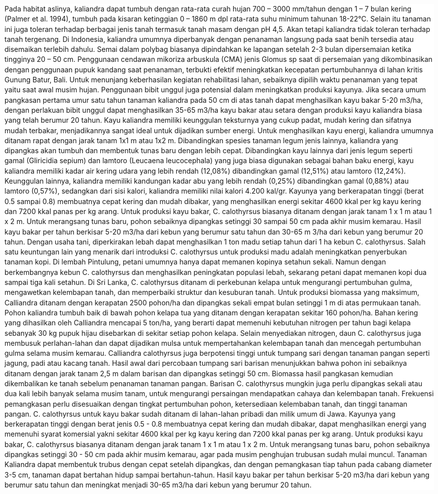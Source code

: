 Pada habitat aslinya, kaliandra dapat tumbuh dengan rata-rata curah hujan 700 – 3000 mm/tahun dengan 1 – 7 bulan kering (Palmer et al. 1994), tumbuh pada kisaran ketinggian 0 – 1860 m dpl rata-rata suhu minimum tahunan 18-22°C. Selain itu tanaman ini juga toleran terhadap berbagai jenis tanah termasuk tanah masam dengan pH 4,5. Akan tetapi kaliandra tidak toleran terhadap tanah tergenang. Di Indonesia, kaliandra umumnya diperbanyak dengan penanaman langsung pada saat benih tersedia atau disemaikan terlebih dahulu. Semai dalam polybag biasanya dipindahkan ke lapangan setelah 2-3 bulan dipersemaian ketika tingginya 20 – 50 cm. Penggunaan cendawan mikoriza arbuskula (CMA) jenis Glomus sp saat di persemaian yang dikombinasikan dengan penggunaan pupuk kandang saat penanaman, terbukti efektif meningkatkan kecepatan pertumbuhannya di lahan kritis Gunung Batur, Bali. Untuk menunjang keberhasilan kegiatan rehabilitasi lahan, sebaiknya dipilih waktu penanaman yang tepat yaitu saat awal musim hujan. Penggunaan bibit unggul juga potensial dalam meningkatkan produksi kayunya. Jika secara umum pangkasan pertama umur satu tahun tanaman kaliandra pada 50 cm di atas tanah dapat menghasilkan kayu bakar 5-20 m3/ha, dengan perlakuan bibit unggul dapat menghasilkan 35-65 m3/ha kayu bakar atau setara dengan produksi kayu kaliandra biasa yang telah berumur 20 tahun.
Kayu kaliandra memiliki keunggulan teksturnya yang cukup padat, mudah kering dan sifatnya mudah terbakar, menjadikannya sangat ideal untuk dijadikan sumber energi. Untuk menghasilkan kayu energi, kaliandra umumnya ditanam rapat dengan jarak tanam 1x1 m atau 1x2 m. Dibandingkan spesies tanaman legum jenis lainnya, kaliandra yang dipangkas akan tumbuh dan membentuk tunas baru dengan lebih cepat.
Dibandingkan kayu lainnya dari jenis legum seperti gamal (Gliricidia sepium) dan lamtoro (Leucaena leucocephala) yang juga biasa digunakan sebagai bahan baku energi, kayu kaliandra memiliki kadar air kering udara yang lebih rendah (12,08%) dibandingkan gamal (12,51%) atau lamtoro (12,24%). Keunggulan lainnya, kaliandra memiliki kandungan kadar abu yang lebih rendah (0,25%) dibandingkan gamal (0,88%) atau lamtoro (0,57%), sedangkan dari sisi kalori, kaliandra memiliki nilai kalori 4.200 kal/gr.
Kayunya yang berkerapatan tinggi (berat 0.5 sampai 0.8) membuatnya cepat kering dan mudah dibakar, yang menghasilkan energi sekitar 4600 kkal per kg kayu kering dan 7200 kkal panas per kg arang. Untuk produksi kayu bakar, C. calothyrsus biasanya ditanam dengan jarak tanam 1 x 1 m atau 1 x 2 m. Untuk merangsang tunas baru, pohon sebaiknya dipangkas setinggi 30 sampai 50 cm pada akhir musim kemarau. Hasil kayu bakar per tahun berkisar 5-20 m3/ha dari kebun yang berumur satu tahun dan 30-65 m 3/ha dari kebun yang berumur 20 tahun.
Dengan usaha tani, diperkirakan lebah dapat menghasilkan 1 ton madu setiap tahun dari 1 ha kebun C. calothyrsus. Salah satu keuntungan lain yang menarik dari introduksi C. calothyrsus untuk produksi madu adalah meningkatkan penyerbukan tanaman kopi. Di lembah Pintulung, petani umumnya hanya dapat memanen kopinya setahun sekali. Namun dengan berkembangnya kebun C. calothyrsus dan menghasilkan peningkatan populasi lebah, sekarang petani dapat memanen kopi dua sampai tiga kali setahun.
Di Sri Lanka, C. calothyrsus ditanam di perkebunan kelapa untuk mengurangi pertumbuhan gulma, mengawetkan kelembapan tanah, dan memperbaiki struktur dan kesuburan tanah. Untuk produksi biomassa yang maksimum, Calliandra ditanam dengan kerapatan 2500 pohon/ha dan dipangkas sekali empat bulan setinggi 1 m di atas permukaan tanah. Pohon kaliandra tumbuh baik di bawah pohon kelapa tua yang ditanam dengan kerapatan sekitar 160 pohon/ha. Bahan kering yang dihasilkan oleh Calliandra mencapai 5 ton/ha, yang berarti dapat memenuhi kebutuhan nitrogen per tahun bagi kelapa sebanyak 30 kg pupuk hijau disebarkan di sekitar setiap pohon kelapa. Selain menyediakan nitrogen, daun C. calothyrsus juga membusuk perlahan-lahan dan dapat dijadikan mulsa untuk mempertahankan kelembapan tanah dan mencegah pertumbuhan gulma selama musim kemarau.
Calliandra calothyrsus juga berpotensi tinggi untuk tumpang sari dengan tanaman pangan seperti jagung, padi atau kacang tanah. Hasil awal dari percobaan tumpang sari barisan menunjukkan bahwa pohon ini sebaiknya ditanam dengan jarak tanam 2,5 m dalam barisan dan dipangkas setinggi 50 cm. Biomassa hasil pangkasan kemudian dikembalikan ke tanah sebelum penanaman tanaman pangan. Barisan C. calothyrsus mungkin juga perlu dipangkas sekali atau dua kali lebih banyak selama musim tanam, untuk mengurangi persaingan mendapatkan cahaya dan kelembapan tanah. Frekuensi pemangkasan perlu disesuaikan dengan tingkat pertumbuhan pohon, ketersediaan kelembaban tanah, dan tinggi tanaman pangan.
C. calothyrsus untuk kayu bakar sudah ditanam di lahan-lahan pribadi dan milik umum di Jawa. Kayunya yang berkerapatan tinggi dengan berat jenis 0.5 - 0.8 membuatnya cepat kering dan mudah dibakar, dapat menghasilkan energi yang memenuhi syarat komersial yakni sekitar 4600 kkal per kg kayu kering dan 7200 kkal panas per kg arang. Untuk produksi kayu bakar, C. calothyrsus biasanya ditanam dengan jarak tanam 1 x 1 m atau 1 x 2 m. Untuk merangsang tunas baru, pohon sebaiknya dipangkas setinggi 30 - 50 cm pada akhir musim kemarau, agar pada musim penghujan trubusan sudah mulai muncul. Tanaman Kaliandra dapat membentuk trubus dengan cepat setelah dipangkas, dan dengan pemangkasan tiap tahun pada cabang diameter 3-5 cm, tanaman dapat bertahan hidup sampai bertahun-tahun. Hasil kayu bakar per tahun berkisar 5-20 m3/ha dari kebun yang berumur satu tahun dan meningkat menjadi 30-65 m3/ha dari kebun yang berumur 20 tahun.